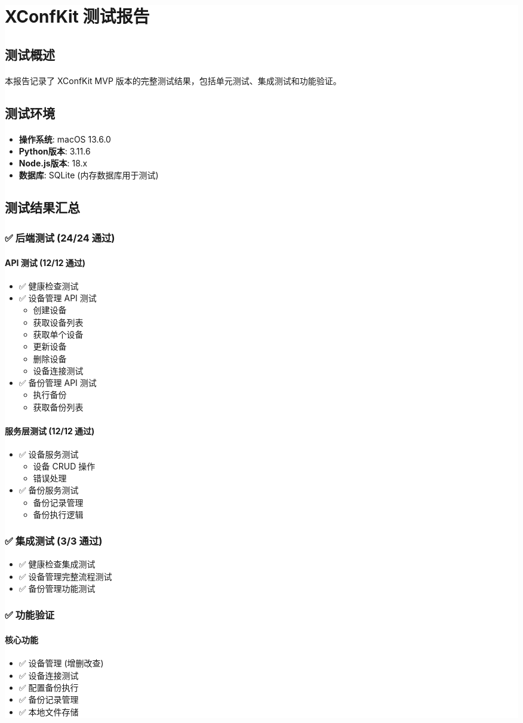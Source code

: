 # XConfKit 测试报告

## 测试概述

本报告记录了 XConfKit MVP 版本的完整测试结果，包括单元测试、集成测试和功能验证。

## 测试环境

- **操作系统**: macOS 13.6.0
- **Python版本**: 3.11.6
- **Node.js版本**: 18.x
- **数据库**: SQLite (内存数据库用于测试)

## 测试结果汇总

### ✅ 后端测试 (24/24 通过)

#### API 测试 (12/12 通过)
- ✅ 健康检查测试
- ✅ 设备管理 API 测试
  - 创建设备
  - 获取设备列表
  - 获取单个设备
  - 更新设备
  - 删除设备
  - 设备连接测试
- ✅ 备份管理 API 测试
  - 执行备份
  - 获取备份列表

#### 服务层测试 (12/12 通过)
- ✅ 设备服务测试
  - 设备 CRUD 操作
  - 错误处理
- ✅ 备份服务测试
  - 备份记录管理
  - 备份执行逻辑

### ✅ 集成测试 (3/3 通过)

- ✅ 健康检查集成测试
- ✅ 设备管理完整流程测试
- ✅ 备份管理功能测试

### ✅ 功能验证

#### 核心功能
- ✅ 设备管理 (增删改查)
- ✅ 设备连接测试
- ✅ 配置备份执行
- ✅ 备份记录管理
- ✅ 本地文件存储

